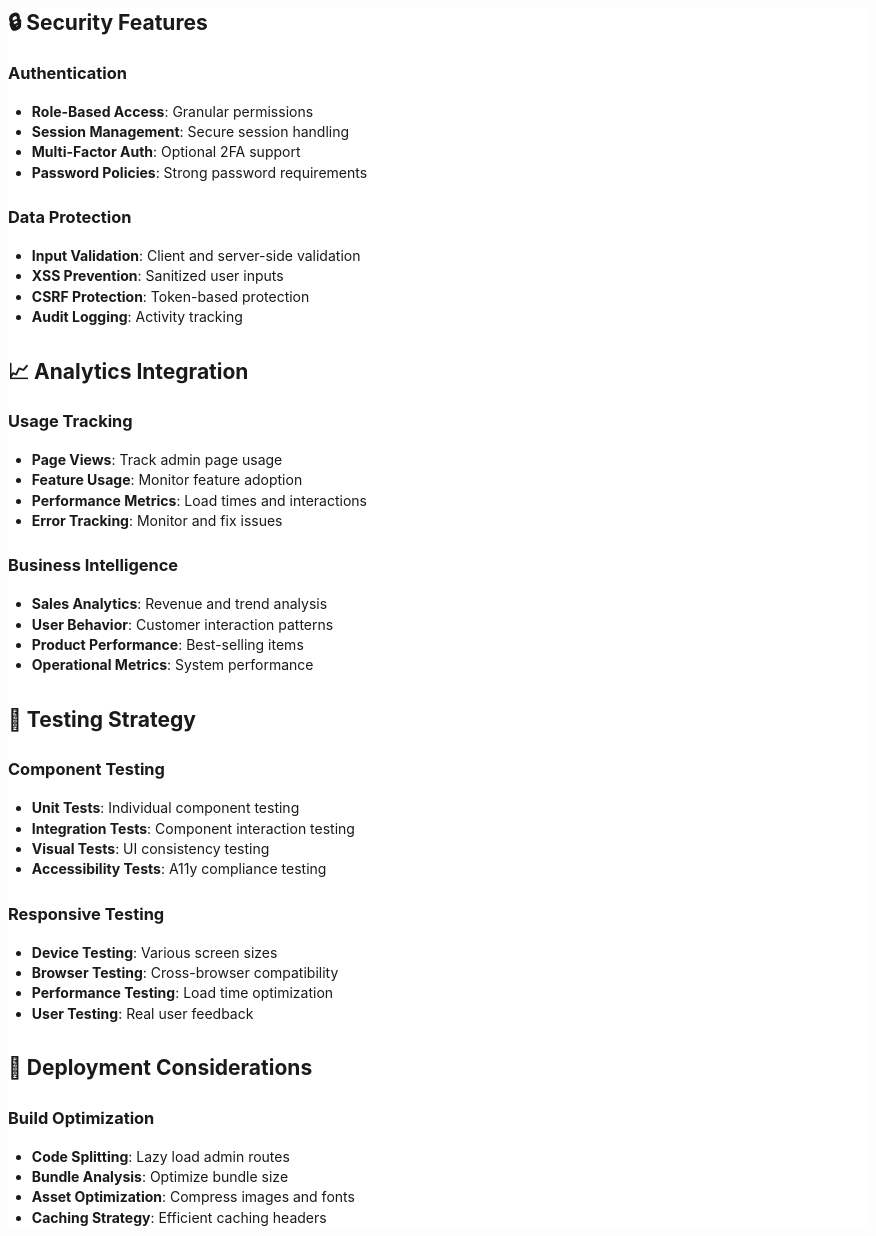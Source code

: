 ## 🔒 Security Features

### Authentication
- **Role-Based Access**: Granular permissions
- **Session Management**: Secure session handling
- **Multi-Factor Auth**: Optional 2FA support
- **Password Policies**: Strong password requirements

### Data Protection
- **Input Validation**: Client and server-side validation
- **XSS Prevention**: Sanitized user inputs
- **CSRF Protection**: Token-based protection
- **Audit Logging**: Activity tracking

## 📈 Analytics Integration

### Usage Tracking
- **Page Views**: Track admin page usage
- **Feature Usage**: Monitor feature adoption
- **Performance Metrics**: Load times and interactions
- **Error Tracking**: Monitor and fix issues

### Business Intelligence
- **Sales Analytics**: Revenue and trend analysis
- **User Behavior**: Customer interaction patterns
- **Product Performance**: Best-selling items
- **Operational Metrics**: System performance

## 🧪 Testing Strategy

### Component Testing
- **Unit Tests**: Individual component testing
- **Integration Tests**: Component interaction testing
- **Visual Tests**: UI consistency testing
- **Accessibility Tests**: A11y compliance testing

### Responsive Testing
- **Device Testing**: Various screen sizes
- **Browser Testing**: Cross-browser compatibility
- **Performance Testing**: Load time optimization
- **User Testing**: Real user feedback

## 🚀 Deployment Considerations

### Build Optimization
- **Code Splitting**: Lazy load admin routes
- **Bundle Analysis**: Optimize bundle size
- **Asset Optimization**: Compress images and fonts
- **Caching Strategy**: Efficient caching headers
